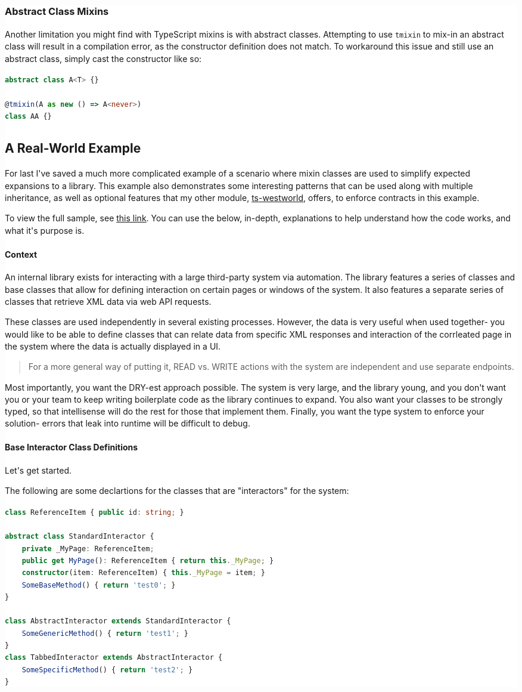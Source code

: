 ### Abstract Class Mixins

Another limitation you might find with TypeScript mixins is with abstract classes. Attempting to use `tmixin` to mix-in an abstract class will result in a compilation error, as the constructor definition does not match. To workaround this issue and still use an abstract class, simply cast the constructor like so:
```typescript
abstract class A<T> {}

@tmixin(A as new () => A<never>)
class AA {}
```

## A Real-World Example

For last I've saved a much more complicated example of a scenario where mixin classes are used to simplify expected expansions to a library. This example also demonstrates some interesting patterns that can be used along with multiple inheritance, as well as optional features that my other module, [ts-westworld](https://github.com/xSlither/ts-WestWorld), offers, to enforce contracts in this example.

To view the full sample, see [this link](https://github.com/xSlither/ts-mixin/blob/master/tests/src/test2.ts). You can use the below, in-depth, explanations to help understand how the code works, and what it's purpose is.

#### Context

An internal library exists for interacting with a large third-party system via automation. The library features a series of classes and base classes that allow for defining interaction on certain pages or windows of the system. It also features a separate series of classes that retrieve XML data via web API requests.

These classes are used independently in several existing processes. However, the data is very useful when used together- you would like to be able to define classes that can relate data from specific XML responses and interaction of the corrleated page in the system where the data is actually displayed in a UI.

> For a more general way of putting it, READ vs. WRITE actions with the system are independent and use separate endpoints.

Most importantly, you want the DRY-est approach possible. The system is very large, and the library young, and you don't want you or your team to keep writing boilerplate code as the library continues to expand. You also want your classes to be strongly typed, so that intellisense will do the rest for those that implement them. Finally, you want the type system to enforce your solution- errors that leak into runtime will be difficult to debug.

#### Base Interactor Class Definitions

Let's get started.

The following are some declartions for the classes that are "interactors" for the system:
```typescript
class ReferenceItem { public id: string; }

abstract class StandardInteractor { 
    private _MyPage: ReferenceItem;
    public get MyPage(): ReferenceItem { return this._MyPage; }
    constructor(item: ReferenceItem) { this._MyPage = item; }
    SomeBaseMethod() { return 'test0'; }
}

class AbstractInteractor extends StandardInteractor {
    SomeGenericMethod() { return 'test1'; }
}
class TabbedInteractor extends AbstractInteractor {
    SomeSpecificMethod() { return 'test2'; }
}
```